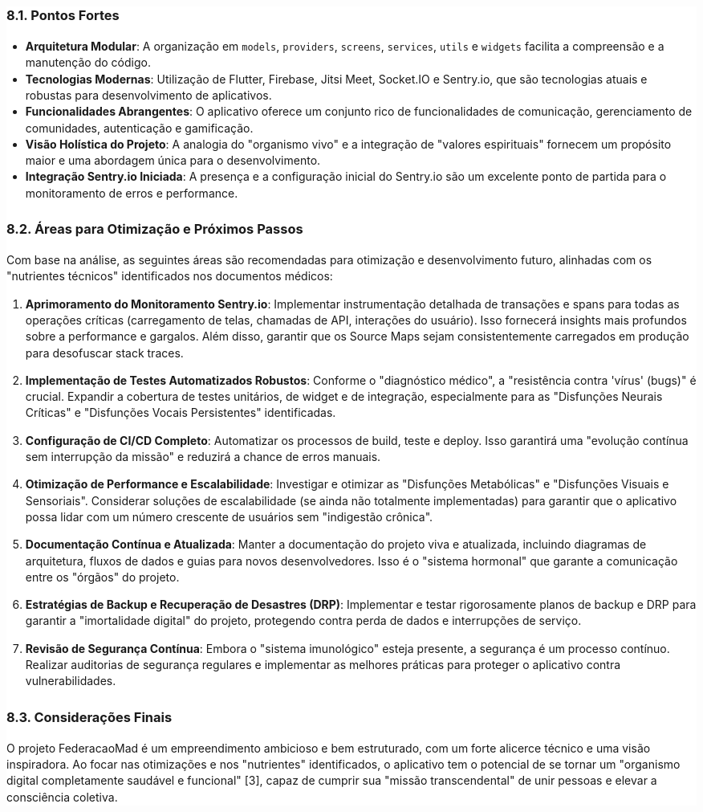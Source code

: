 ### 8.1. Pontos Fortes

*   **Arquitetura Modular**: A organização em `models`, `providers`, `screens`, `services`, `utils` e `widgets` facilita a compreensão e a manutenção do código.
*   **Tecnologias Modernas**: Utilização de Flutter, Firebase, Jitsi Meet, Socket.IO e Sentry.io, que são tecnologias atuais e robustas para desenvolvimento de aplicativos.
*   **Funcionalidades Abrangentes**: O aplicativo oferece um conjunto rico de funcionalidades de comunicação, gerenciamento de comunidades, autenticação e gamificação.
*   **Visão Holística do Projeto**: A analogia do "organismo vivo" e a integração de "valores espirituais" fornecem um propósito maior e uma abordagem única para o desenvolvimento.
*   **Integração Sentry.io Iniciada**: A presença e a configuração inicial do Sentry.io são um excelente ponto de partida para o monitoramento de erros e performance.

### 8.2. Áreas para Otimização e Próximos Passos

Com base na análise, as seguintes áreas são recomendadas para otimização e desenvolvimento futuro, alinhadas com os "nutrientes técnicos" identificados nos documentos médicos:

1.  **Aprimoramento do Monitoramento Sentry.io**: Implementar instrumentação detalhada de transações e spans para todas as operações críticas (carregamento de telas, chamadas de API, interações do usuário). Isso fornecerá insights mais profundos sobre a performance e gargalos. Além disso, garantir que os Source Maps sejam consistentemente carregados em produção para desofuscar stack traces.

2.  **Implementação de Testes Automatizados Robustos**: Conforme o "diagnóstico médico", a "resistência contra 'vírus' (bugs)" é crucial. Expandir a cobertura de testes unitários, de widget e de integração, especialmente para as "Disfunções Neurais Críticas" e "Disfunções Vocais Persistentes" identificadas.

3.  **Configuração de CI/CD Completo**: Automatizar os processos de build, teste e deploy. Isso garantirá uma "evolução contínua sem interrupção da missão" e reduzirá a chance de erros manuais.

4.  **Otimização de Performance e Escalabilidade**: Investigar e otimizar as "Disfunções Metabólicas" e "Disfunções Visuais e Sensoriais". Considerar soluções de escalabilidade (se ainda não totalmente implementadas) para garantir que o aplicativo possa lidar com um número crescente de usuários sem "indigestão crônica".

5.  **Documentação Contínua e Atualizada**: Manter a documentação do projeto viva e atualizada, incluindo diagramas de arquitetura, fluxos de dados e guias para novos desenvolvedores. Isso é o "sistema hormonal" que garante a comunicação entre os "órgãos" do projeto.

6.  **Estratégias de Backup e Recuperação de Desastres (DRP)**: Implementar e testar rigorosamente planos de backup e DRP para garantir a "imortalidade digital" do projeto, protegendo contra perda de dados e interrupções de serviço.

7.  **Revisão de Segurança Contínua**: Embora o "sistema imunológico" esteja presente, a segurança é um processo contínuo. Realizar auditorias de segurança regulares e implementar as melhores práticas para proteger o aplicativo contra vulnerabilidades.

### 8.3. Considerações Finais

O projeto FederacaoMad é um empreendimento ambicioso e bem estruturado, com um forte alicerce técnico e uma visão inspiradora. Ao focar nas otimizações e nos "nutrientes" identificados, o aplicativo tem o potencial de se tornar um "organismo digital completamente saudável e funcional" [3], capaz de cumprir sua "missão transcendental" de unir pessoas e elevar a consciência coletiva.
